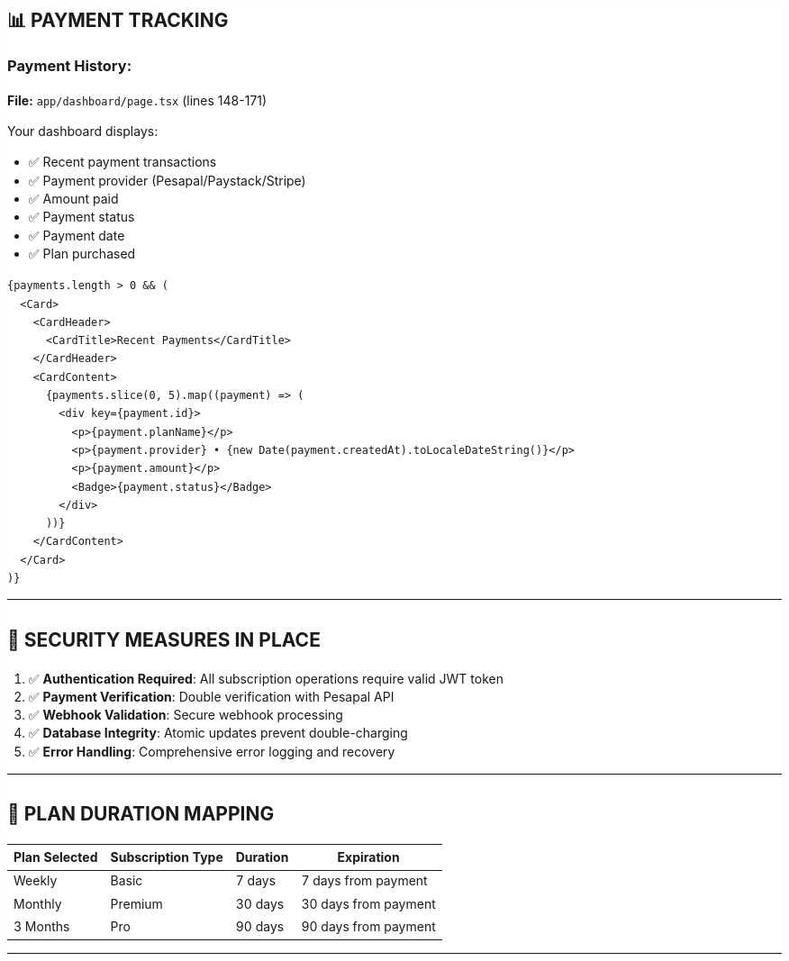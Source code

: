 ## 📊 PAYMENT TRACKING

### Payment History:
**File:** `app/dashboard/page.tsx` (lines 148-171)

Your dashboard displays:
- ✅ Recent payment transactions
- ✅ Payment provider (Pesapal/Paystack/Stripe)
- ✅ Amount paid
- ✅ Payment status
- ✅ Payment date
- ✅ Plan purchased

```tsx
{payments.length > 0 && (
  <Card>
    <CardHeader>
      <CardTitle>Recent Payments</CardTitle>
    </CardHeader>
    <CardContent>
      {payments.slice(0, 5).map((payment) => (
        <div key={payment.id}>
          <p>{payment.planName}</p>
          <p>{payment.provider} • {new Date(payment.createdAt).toLocaleDateString()}</p>
          <p>{payment.amount}</p>
          <Badge>{payment.status}</Badge>
        </div>
      ))}
    </CardContent>
  </Card>
)}
```

---

## 🔐 SECURITY MEASURES IN PLACE

1. ✅ **Authentication Required**: All subscription operations require valid JWT token
2. ✅ **Payment Verification**: Double verification with Pesapal API
3. ✅ **Webhook Validation**: Secure webhook processing
4. ✅ **Database Integrity**: Atomic updates prevent double-charging
5. ✅ **Error Handling**: Comprehensive error logging and recovery

---

## 🚀 PLAN DURATION MAPPING

| Plan Selected | Subscription Type | Duration | Expiration |
|--------------|-------------------|----------|------------|
| Weekly       | Basic             | 7 days   | 7 days from payment |
| Monthly      | Premium           | 30 days  | 30 days from payment |
| 3 Months     | Pro               | 90 days  | 90 days from payment |

---